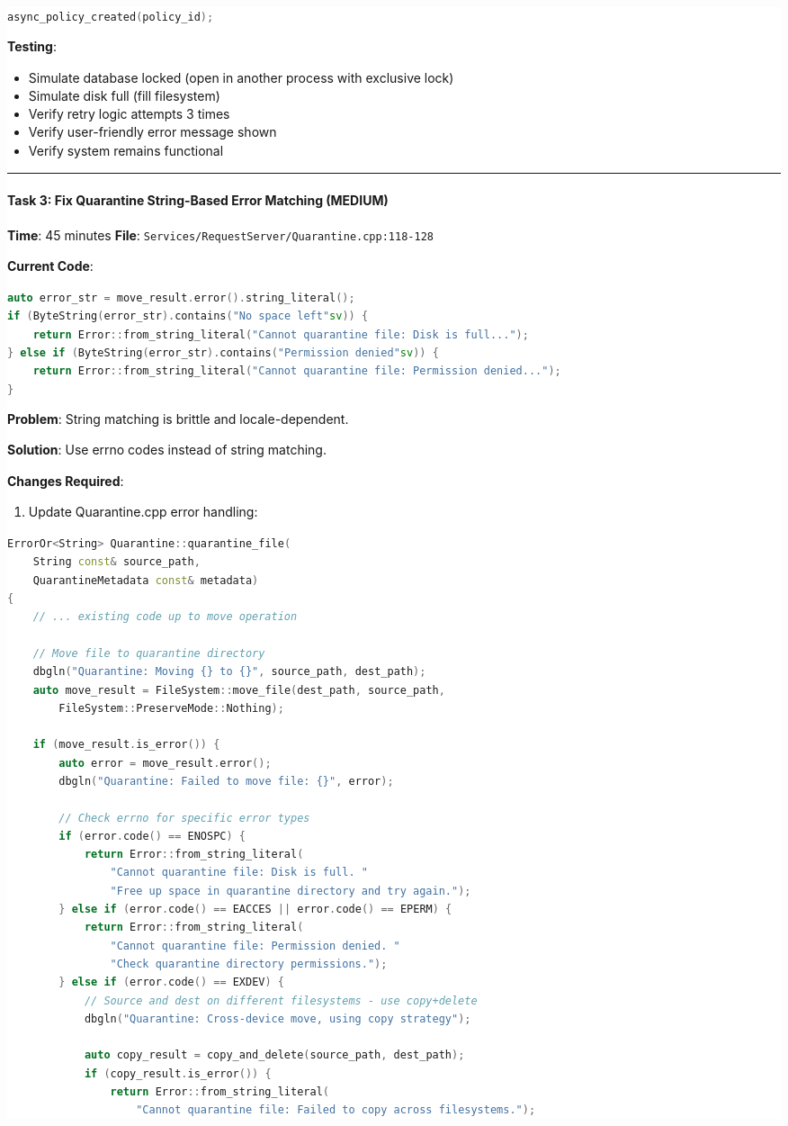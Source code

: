```cpp
async_policy_created(policy_id);
```

**Testing**:
- Simulate database locked (open in another process with exclusive lock)
- Simulate disk full (fill filesystem)
- Verify retry logic attempts 3 times
- Verify user-friendly error message shown
- Verify system remains functional

---

#### Task 3: Fix Quarantine String-Based Error Matching (MEDIUM)
**Time**: 45 minutes
**File**: `Services/RequestServer/Quarantine.cpp:118-128`

**Current Code**:
```cpp
auto error_str = move_result.error().string_literal();
if (ByteString(error_str).contains("No space left"sv)) {
    return Error::from_string_literal("Cannot quarantine file: Disk is full...");
} else if (ByteString(error_str).contains("Permission denied"sv)) {
    return Error::from_string_literal("Cannot quarantine file: Permission denied...");
}
```

**Problem**: String matching is brittle and locale-dependent.

**Solution**: Use errno codes instead of string matching.

**Changes Required**:

1. Update Quarantine.cpp error handling:
```cpp
ErrorOr<String> Quarantine::quarantine_file(
    String const& source_path,
    QuarantineMetadata const& metadata)
{
    // ... existing code up to move operation

    // Move file to quarantine directory
    dbgln("Quarantine: Moving {} to {}", source_path, dest_path);
    auto move_result = FileSystem::move_file(dest_path, source_path,
        FileSystem::PreserveMode::Nothing);

    if (move_result.is_error()) {
        auto error = move_result.error();
        dbgln("Quarantine: Failed to move file: {}", error);

        // Check errno for specific error types
        if (error.code() == ENOSPC) {
            return Error::from_string_literal(
                "Cannot quarantine file: Disk is full. "
                "Free up space in quarantine directory and try again.");
        } else if (error.code() == EACCES || error.code() == EPERM) {
            return Error::from_string_literal(
                "Cannot quarantine file: Permission denied. "
                "Check quarantine directory permissions.");
        } else if (error.code() == EXDEV) {
            // Source and dest on different filesystems - use copy+delete
            dbgln("Quarantine: Cross-device move, using copy strategy");

            auto copy_result = copy_and_delete(source_path, dest_path);
            if (copy_result.is_error()) {
                return Error::from_string_literal(
                    "Cannot quarantine file: Failed to copy across filesystems.");
```